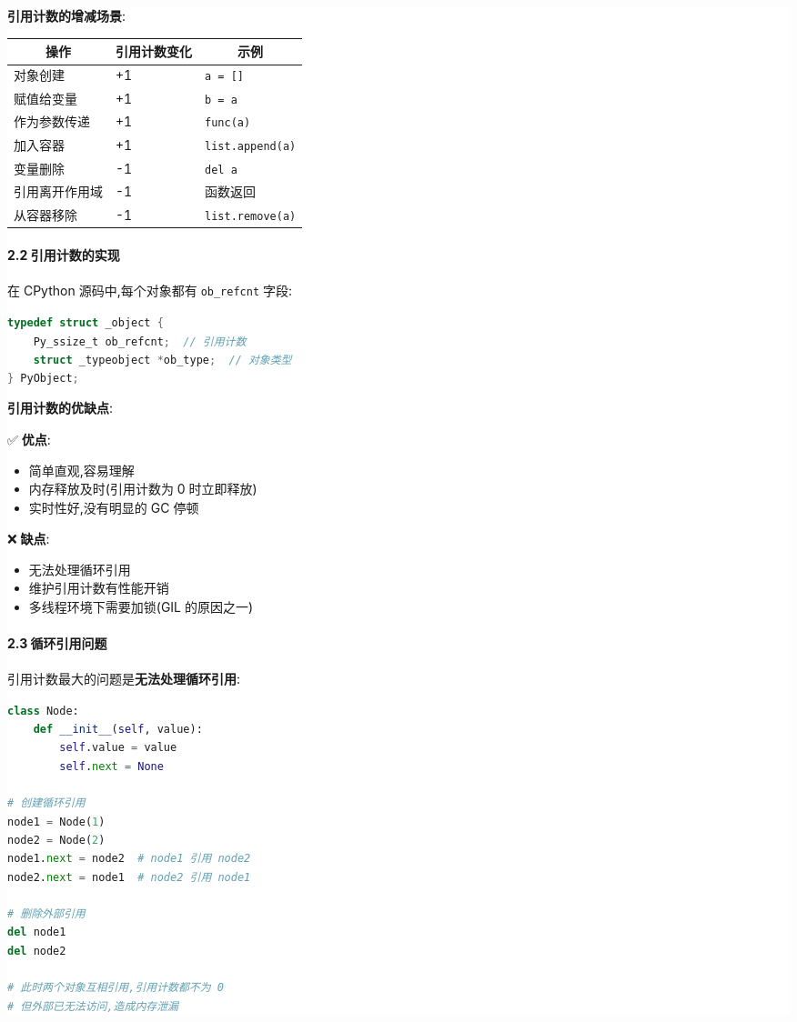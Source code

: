 **引用计数的增减场景**:

| 操作 | 引用计数变化 | 示例 |
|------|-------------|------|
| 对象创建 | +1 | `a = []` |
| 赋值给变量 | +1 | `b = a` |
| 作为参数传递 | +1 | `func(a)` |
| 加入容器 | +1 | `list.append(a)` |
| 变量删除 | -1 | `del a` |
| 引用离开作用域 | -1 | 函数返回 |
| 从容器移除 | -1 | `list.remove(a)` |

#### 2.2 引用计数的实现

在 CPython 源码中,每个对象都有 `ob_refcnt` 字段:

```c
typedef struct _object {
    Py_ssize_t ob_refcnt;  // 引用计数
    struct _typeobject *ob_type;  // 对象类型
} PyObject;
```

**引用计数的优缺点**:

✅ **优点**:
- 简单直观,容易理解
- 内存释放及时(引用计数为 0 时立即释放)
- 实时性好,没有明显的 GC 停顿

❌ **缺点**:
- 无法处理循环引用
- 维护引用计数有性能开销
- 多线程环境下需要加锁(GIL 的原因之一)

#### 2.3 循环引用问题

引用计数最大的问题是**无法处理循环引用**:

```python
class Node:
    def __init__(self, value):
        self.value = value
        self.next = None

# 创建循环引用
node1 = Node(1)
node2 = Node(2)
node1.next = node2  # node1 引用 node2
node2.next = node1  # node2 引用 node1

# 删除外部引用
del node1
del node2

# 此时两个对象互相引用,引用计数都不为 0
# 但外部已无法访问,造成内存泄漏
```
